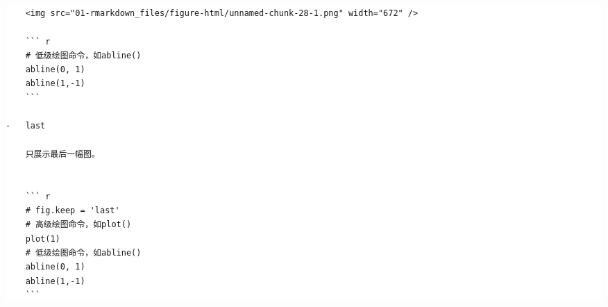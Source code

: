         <img src="01-rmarkdown_files/figure-html/unnamed-chunk-28-1.png" width="672" />
        
        ``` r
        # 低级绘图命令，如abline()
        abline(0, 1)
        abline(1,-1)
        ```

    -   last

        只展示最后一幅图。

        
        ``` r
        # fig.keep = 'last'
        # 高级绘图命令，如plot()
        plot(1)
        # 低级绘图命令，如abline()
        abline(0, 1)
        abline(1,-1)
        ```
        